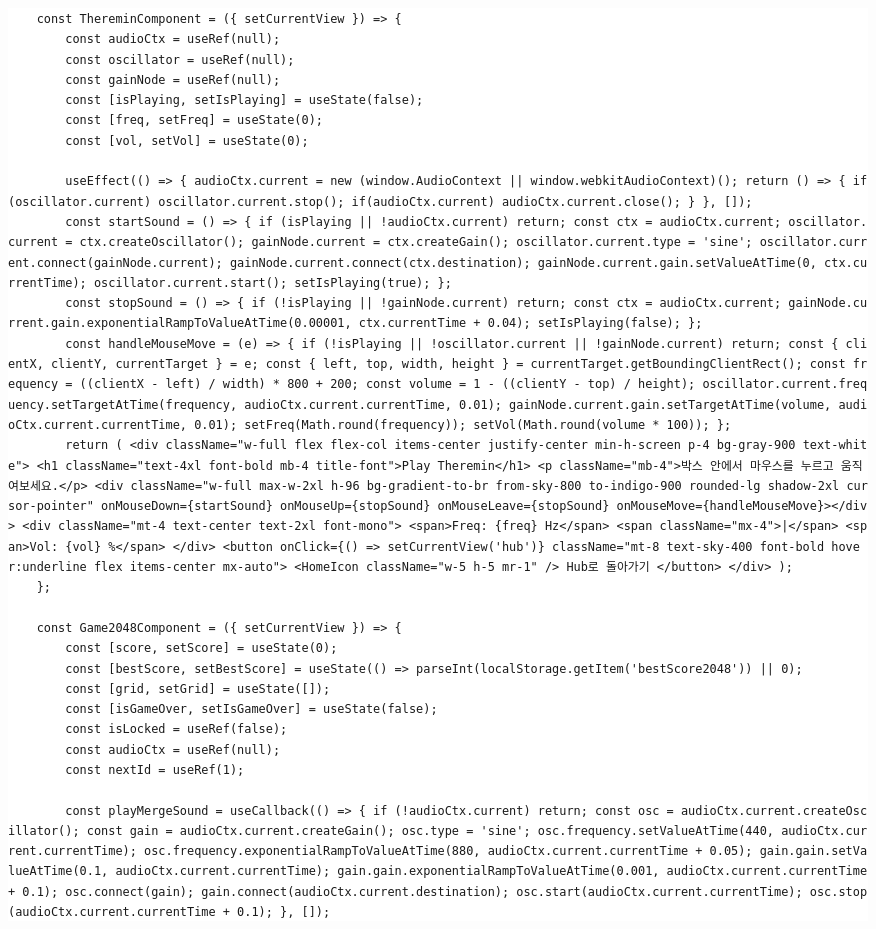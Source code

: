        const ThereminComponent = ({ setCurrentView }) => {
            const audioCtx = useRef(null);
            const oscillator = useRef(null);
            const gainNode = useRef(null);
            const [isPlaying, setIsPlaying] = useState(false);
            const [freq, setFreq] = useState(0);
            const [vol, setVol] = useState(0);

            useEffect(() => { audioCtx.current = new (window.AudioContext || window.webkitAudioContext)(); return () => { if(oscillator.current) oscillator.current.stop(); if(audioCtx.current) audioCtx.current.close(); } }, []);
            const startSound = () => { if (isPlaying || !audioCtx.current) return; const ctx = audioCtx.current; oscillator.current = ctx.createOscillator(); gainNode.current = ctx.createGain(); oscillator.current.type = 'sine'; oscillator.current.connect(gainNode.current); gainNode.current.connect(ctx.destination); gainNode.current.gain.setValueAtTime(0, ctx.currentTime); oscillator.current.start(); setIsPlaying(true); };
            const stopSound = () => { if (!isPlaying || !gainNode.current) return; const ctx = audioCtx.current; gainNode.current.gain.exponentialRampToValueAtTime(0.00001, ctx.currentTime + 0.04); setIsPlaying(false); };
            const handleMouseMove = (e) => { if (!isPlaying || !oscillator.current || !gainNode.current) return; const { clientX, clientY, currentTarget } = e; const { left, top, width, height } = currentTarget.getBoundingClientRect(); const frequency = ((clientX - left) / width) * 800 + 200; const volume = 1 - ((clientY - top) / height); oscillator.current.frequency.setTargetAtTime(frequency, audioCtx.current.currentTime, 0.01); gainNode.current.gain.setTargetAtTime(volume, audioCtx.current.currentTime, 0.01); setFreq(Math.round(frequency)); setVol(Math.round(volume * 100)); };
            return ( <div className="w-full flex flex-col items-center justify-center min-h-screen p-4 bg-gray-900 text-white"> <h1 className="text-4xl font-bold mb-4 title-font">Play Theremin</h1> <p className="mb-4">박스 안에서 마우스를 누르고 움직여보세요.</p> <div className="w-full max-w-2xl h-96 bg-gradient-to-br from-sky-800 to-indigo-900 rounded-lg shadow-2xl cursor-pointer" onMouseDown={startSound} onMouseUp={stopSound} onMouseLeave={stopSound} onMouseMove={handleMouseMove}></div> <div className="mt-4 text-center text-2xl font-mono"> <span>Freq: {freq} Hz</span> <span className="mx-4">|</span> <span>Vol: {vol} %</span> </div> <button onClick={() => setCurrentView('hub')} className="mt-8 text-sky-400 font-bold hover:underline flex items-center mx-auto"> <HomeIcon className="w-5 h-5 mr-1" /> Hub로 돌아가기 </button> </div> );
        };

        const Game2048Component = ({ setCurrentView }) => {
            const [score, setScore] = useState(0);
            const [bestScore, setBestScore] = useState(() => parseInt(localStorage.getItem('bestScore2048')) || 0);
            const [grid, setGrid] = useState([]);
            const [isGameOver, setIsGameOver] = useState(false);
            const isLocked = useRef(false);
            const audioCtx = useRef(null);
            const nextId = useRef(1);

            const playMergeSound = useCallback(() => { if (!audioCtx.current) return; const osc = audioCtx.current.createOscillator(); const gain = audioCtx.current.createGain(); osc.type = 'sine'; osc.frequency.setValueAtTime(440, audioCtx.current.currentTime); osc.frequency.exponentialRampToValueAtTime(880, audioCtx.current.currentTime + 0.05); gain.gain.setValueAtTime(0.1, audioCtx.current.currentTime); gain.gain.exponentialRampToValueAtTime(0.001, audioCtx.current.currentTime + 0.1); osc.connect(gain); gain.connect(audioCtx.current.destination); osc.start(audioCtx.current.currentTime); osc.stop(audioCtx.current.currentTime + 0.1); }, []);
            
